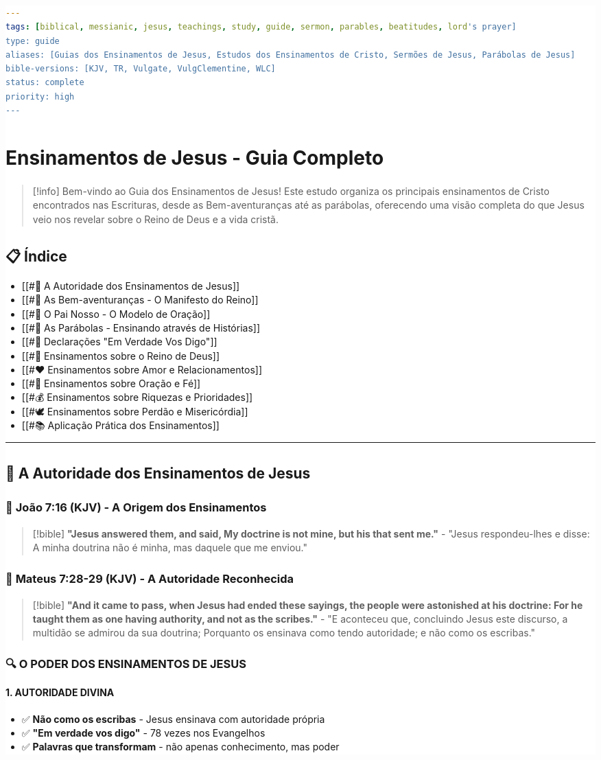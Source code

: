 ```yaml
---
tags: [biblical, messianic, jesus, teachings, study, guide, sermon, parables, beatitudes, lord's prayer]
type: guide
aliases: [Guias dos Ensinamentos de Jesus, Estudos dos Ensinamentos de Cristo, Sermões de Jesus, Parábolas de Jesus]
bible-versions: [KJV, TR, Vulgate, VulgClementine, WLC]
status: complete
priority: high
---
```


# Ensinamentos de Jesus - Guia Completo

> [!info] Bem-vindo ao Guia dos Ensinamentos de Jesus! Este estudo organiza os principais ensinamentos de Cristo encontrados nas Escrituras, desde as Bem-aventuranças até as parábolas, oferecendo uma visão completa do que Jesus veio nos revelar sobre o Reino de Deus e a vida cristã.

## 📋 Índice
- [[#🎯 A Autoridade dos Ensinamentos de Jesus]]
- [[#📖 As Bem-aventuranças - O Manifesto do Reino]]
- [[#🛐 O Pai Nosso - O Modelo de Oração]]
- [[#🌱 As Parábolas - Ensinando através de Histórias]]
- [[#💎 Declarações "Em Verdade Vos Digo"]]
- [[#🎯 Ensinamentos sobre o Reino de Deus]]
- [[#❤️ Ensinamentos sobre Amor e Relacionamentos]]
- [[#🙏 Ensinamentos sobre Oração e Fé]]
- [[#💰 Ensinamentos sobre Riquezas e Prioridades]]
- [[#🕊️ Ensinamentos sobre Perdão e Misericórdia]]
- [[#📚 Aplicação Prática dos Ensinamentos]]

---

## 🎯 A Autoridade dos Ensinamentos de Jesus

### 📖 **João 7:16 (KJV) - A Origem dos Ensinamentos**
> [!bible] **"Jesus answered them, and said, My doctrine is not mine, but his that sent me."** - "Jesus respondeu-lhes e disse: A minha doutrina não é minha, mas daquele que me enviou."

### 🎯 **Mateus 7:28-29 (KJV) - A Autoridade Reconhecida**
> [!bible] **"And it came to pass, when Jesus had ended these sayings, the people were astonished at his doctrine: For he taught them as one having authority, and not as the scribes."** - "E aconteceu que, concluindo Jesus este discurso, a multidão se admirou da sua doutrina; Porquanto os ensinava como tendo autoridade; e não como os escribas."

### 🔍 **O PODER DOS ENSINAMENTOS DE JESUS**

#### **1. AUTORIDADE DIVINA**
- ✅ **Não como os escribas** - Jesus ensinava com autoridade própria
- ✅ **"Em verdade vos digo"** - 78 vezes nos Evangelhos
- ✅ **Palavras que transformam** - não apenas conhecimento, mas poder

